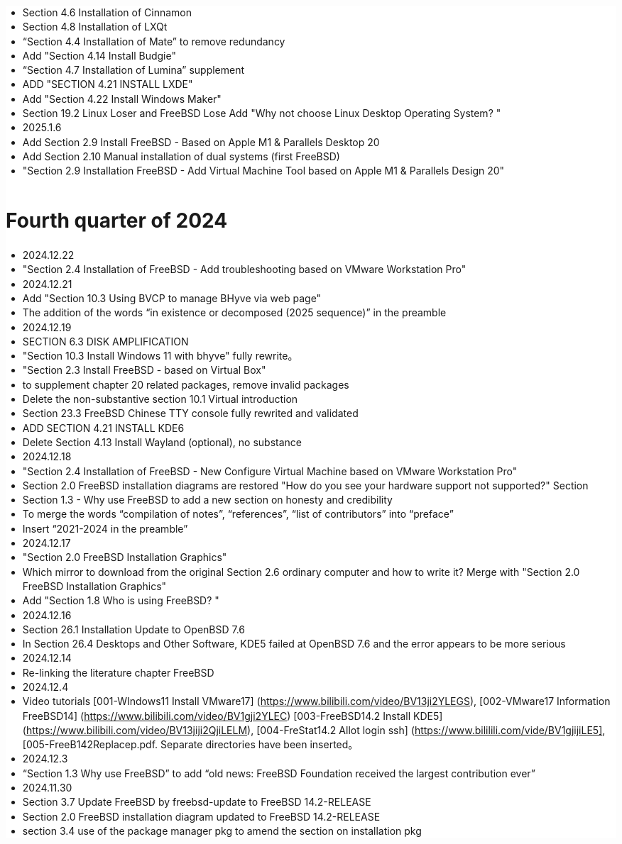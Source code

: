 - Section 4.6 Installation of Cinnamon
- Section 4.8 Installation of LXQt
- “Section 4.4 Installation of Mate” to remove redundancy
- Add "Section 4.14 Install Budgie"
- “Section 4.7 Installation of Lumina” supplement
- ADD "SECTION 4.21 INSTALL LXDE"
- Add "Section 4.22 Install Windows Maker"
- Section 19.2 Linux Loser and FreeBSD Lose Add "Why not choose Linux Desktop Operating System? "
- 2025.1.6
- Add Section 2.9 Install FreeBSD - Based on Apple M1 & Parallels Desktop 20
- Add Section 2.10 Manual installation of dual systems (first FreeBSD)
- "Section 2.9 Installation FreeBSD - Add Virtual Machine Tool based on Apple M1 & Parallels Design 20"


# Fourth quarter of 2024

- 2024.12.22
- "Section 2.4 Installation of FreeBSD - Add troubleshooting based on VMware Workstation Pro"
- 2024.12.21
- Add "Section 10.3 Using BVCP to manage BHyve via web page"
- The addition of the words “in existence or decomposed (2025 sequence)” in the preamble
- 2024.12.19
- SECTION 6.3 DISK AMPLIFICATION
- "Section 10.3 Install Windows 11 with bhyve" fully rewrite。
- "Section 2.3 Install FreeBSD - based on Virtual Box"
- to supplement chapter 20 related packages, remove invalid packages
- Delete the non-substantive section 10.1 Virtual introduction
- Section 23.3 FreeBSD Chinese TTY console fully rewrited and validated
- ADD SECTION 4.21 INSTALL KDE6
- Delete Section 4.13 Install Wayland (optional), no substance
- 2024.12.18
- "Section 2.4 Installation of FreeBSD - New Configure Virtual Machine based on VMware Workstation Pro"
- Section 2.0 FreeBSD installation diagrams are restored "How do you see your hardware support not supported?" Section
- Section 1.3 - Why use FreeBSD to add a new section on honesty and credibility
- To merge the words “compilation of notes”, “references”, “list of contributors” into “preface”
- Insert “2021-2024 in the preamble”
- 2024.12.17
- "Section 2.0 FreeBSD Installation Graphics"
- Which mirror to download from the original Section 2.6 ordinary computer and how to write it? Merge with "Section 2.0 FreeBSD Installation Graphics"
- Add "Section 1.8 Who is using FreeBSD? "
- 2024.12.16
- Section 26.1 Installation Update to OpenBSD 7.6
- In Section 26.4 Desktops and Other Software, KDE5 failed at OpenBSD 7.6 and the error appears to be more serious
- 2024.12.14
- Re-linking the literature chapter FreeBSD
- 2024.12.4
- Video tutorials [001-WIndows11 Install VMware17] (https://www.bilibili.com/video/BV13ji2YLEGS), [002-VMware17 Information FreeBSD14] (https://www.bilibili.com/video/BV1gji2YLEC) [003-FreeBSD14.2 Install KDE5] (https://www.bilibili.com/video/BV13jiji2QjiLELM), [004-FreStat14.2 Allot login ssh] (https://www.bililili.com/vide/BV1gjijiLE5], [005-FreeB142Replacep.pdf. Separate directories have been inserted。
- 2024.12.3
- “Section 1.3 Why use FreeBSD” to add “old news: FreeBSD Foundation received the largest contribution ever”
- 2024.11.30
- Section 3.7 Update FreeBSD by freebsd-update to FreeBSD 14.2-RELEASE
- Section 2.0 FreeBSD installation diagram updated to FreeBSD 14.2-RELEASE
- section 3.4 use of the package manager pkg to amend the section on installation pkg